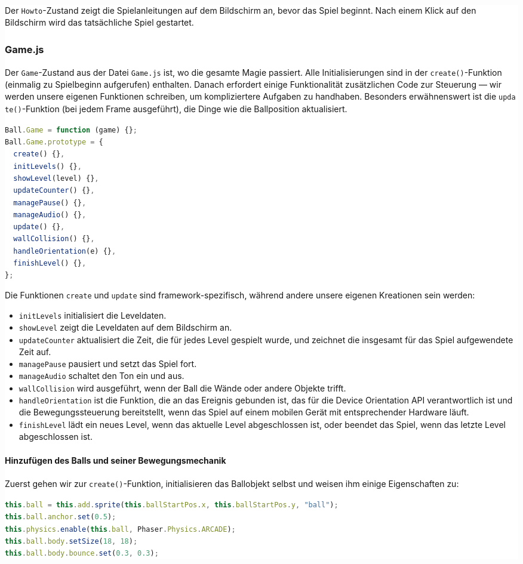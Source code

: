 Der `Howto`-Zustand zeigt die Spielanleitungen auf dem Bildschirm an, bevor das Spiel beginnt. Nach einem Klick auf den Bildschirm wird das tatsächliche Spiel gestartet.

### Game.js

Der `Game`-Zustand aus der Datei `Game.js` ist, wo die gesamte Magie passiert. Alle Initialisierungen sind in der `create()`-Funktion (einmalig zu Spielbeginn aufgerufen) enthalten. Danach erfordert einige Funktionalität zusätzlichen Code zur Steuerung — wir werden unsere eigenen Funktionen schreiben, um kompliziertere Aufgaben zu handhaben. Besonders erwähnenswert ist die `update()`-Funktion (bei jedem Frame ausgeführt), die Dinge wie die Ballposition aktualisiert.

```js
Ball.Game = function (game) {};
Ball.Game.prototype = {
  create() {},
  initLevels() {},
  showLevel(level) {},
  updateCounter() {},
  managePause() {},
  manageAudio() {},
  update() {},
  wallCollision() {},
  handleOrientation(e) {},
  finishLevel() {},
};
```

Die Funktionen `create` und `update` sind framework-spezifisch, während andere unsere eigenen Kreationen sein werden:

- `initLevels` initialisiert die Leveldaten.
- `showLevel` zeigt die Leveldaten auf dem Bildschirm an.
- `updateCounter` aktualisiert die Zeit, die für jedes Level gespielt wurde, und zeichnet die insgesamt für das Spiel aufgewendete Zeit auf.
- `managePause` pausiert und setzt das Spiel fort.
- `manageAudio` schaltet den Ton ein und aus.
- `wallCollision` wird ausgeführt, wenn der Ball die Wände oder andere Objekte trifft.
- `handleOrientation` ist die Funktion, die an das Ereignis gebunden ist, das für die Device Orientation API verantwortlich ist und die Bewegungssteuerung bereitstellt, wenn das Spiel auf einem mobilen Gerät mit entsprechender Hardware läuft.
- `finishLevel` lädt ein neues Level, wenn das aktuelle Level abgeschlossen ist, oder beendet das Spiel, wenn das letzte Level abgeschlossen ist.

#### Hinzufügen des Balls und seiner Bewegungsmechanik

Zuerst gehen wir zur `create()`-Funktion, initialisieren das Ballobjekt selbst und weisen ihm einige Eigenschaften zu:

```js
this.ball = this.add.sprite(this.ballStartPos.x, this.ballStartPos.y, "ball");
this.ball.anchor.set(0.5);
this.physics.enable(this.ball, Phaser.Physics.ARCADE);
this.ball.body.setSize(18, 18);
this.ball.body.bounce.set(0.3, 0.3);
```
